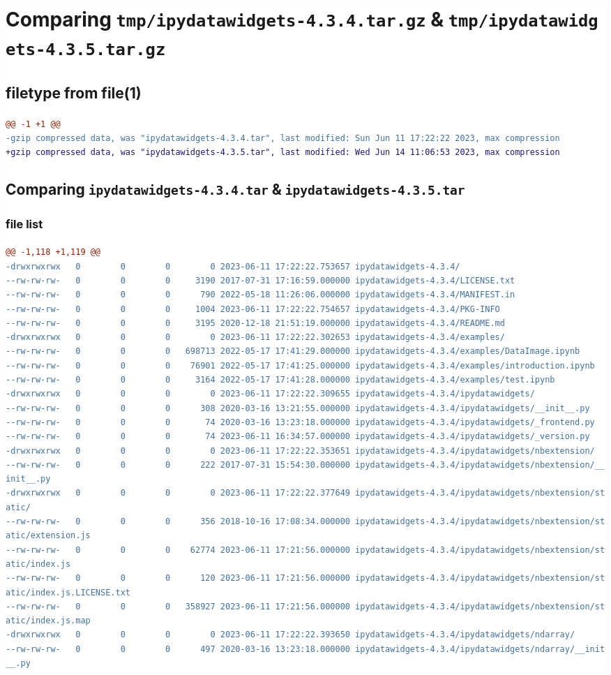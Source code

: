 # Comparing `tmp/ipydatawidgets-4.3.4.tar.gz` & `tmp/ipydatawidgets-4.3.5.tar.gz`

## filetype from file(1)

```diff
@@ -1 +1 @@
-gzip compressed data, was "ipydatawidgets-4.3.4.tar", last modified: Sun Jun 11 17:22:22 2023, max compression
+gzip compressed data, was "ipydatawidgets-4.3.5.tar", last modified: Wed Jun 14 11:06:53 2023, max compression
```

## Comparing `ipydatawidgets-4.3.4.tar` & `ipydatawidgets-4.3.5.tar`

### file list

```diff
@@ -1,118 +1,119 @@
-drwxrwxrwx   0        0        0        0 2023-06-11 17:22:22.753657 ipydatawidgets-4.3.4/
--rw-rw-rw-   0        0        0     3190 2017-07-31 17:16:59.000000 ipydatawidgets-4.3.4/LICENSE.txt
--rw-rw-rw-   0        0        0      790 2022-05-18 11:26:06.000000 ipydatawidgets-4.3.4/MANIFEST.in
--rw-rw-rw-   0        0        0     1004 2023-06-11 17:22:22.754657 ipydatawidgets-4.3.4/PKG-INFO
--rw-rw-rw-   0        0        0     3195 2020-12-18 21:51:19.000000 ipydatawidgets-4.3.4/README.md
-drwxrwxrwx   0        0        0        0 2023-06-11 17:22:22.302653 ipydatawidgets-4.3.4/examples/
--rw-rw-rw-   0        0        0   698713 2022-05-17 17:41:29.000000 ipydatawidgets-4.3.4/examples/DataImage.ipynb
--rw-rw-rw-   0        0        0    76901 2022-05-17 17:41:25.000000 ipydatawidgets-4.3.4/examples/introduction.ipynb
--rw-rw-rw-   0        0        0     3164 2022-05-17 17:41:28.000000 ipydatawidgets-4.3.4/examples/test.ipynb
-drwxrwxrwx   0        0        0        0 2023-06-11 17:22:22.309655 ipydatawidgets-4.3.4/ipydatawidgets/
--rw-rw-rw-   0        0        0      308 2020-03-16 13:21:55.000000 ipydatawidgets-4.3.4/ipydatawidgets/__init__.py
--rw-rw-rw-   0        0        0       74 2020-03-16 13:23:18.000000 ipydatawidgets-4.3.4/ipydatawidgets/_frontend.py
--rw-rw-rw-   0        0        0       74 2023-06-11 16:34:57.000000 ipydatawidgets-4.3.4/ipydatawidgets/_version.py
-drwxrwxrwx   0        0        0        0 2023-06-11 17:22:22.353651 ipydatawidgets-4.3.4/ipydatawidgets/nbextension/
--rw-rw-rw-   0        0        0      222 2017-07-31 15:54:30.000000 ipydatawidgets-4.3.4/ipydatawidgets/nbextension/__init__.py
-drwxrwxrwx   0        0        0        0 2023-06-11 17:22:22.377649 ipydatawidgets-4.3.4/ipydatawidgets/nbextension/static/
--rw-rw-rw-   0        0        0      356 2018-10-16 17:08:34.000000 ipydatawidgets-4.3.4/ipydatawidgets/nbextension/static/extension.js
--rw-rw-rw-   0        0        0    62774 2023-06-11 17:21:56.000000 ipydatawidgets-4.3.4/ipydatawidgets/nbextension/static/index.js
--rw-rw-rw-   0        0        0      120 2023-06-11 17:21:56.000000 ipydatawidgets-4.3.4/ipydatawidgets/nbextension/static/index.js.LICENSE.txt
--rw-rw-rw-   0        0        0   358927 2023-06-11 17:21:56.000000 ipydatawidgets-4.3.4/ipydatawidgets/nbextension/static/index.js.map
-drwxrwxrwx   0        0        0        0 2023-06-11 17:22:22.393650 ipydatawidgets-4.3.4/ipydatawidgets/ndarray/
--rw-rw-rw-   0        0        0      497 2020-03-16 13:23:18.000000 ipydatawidgets-4.3.4/ipydatawidgets/ndarray/__init__.py
```